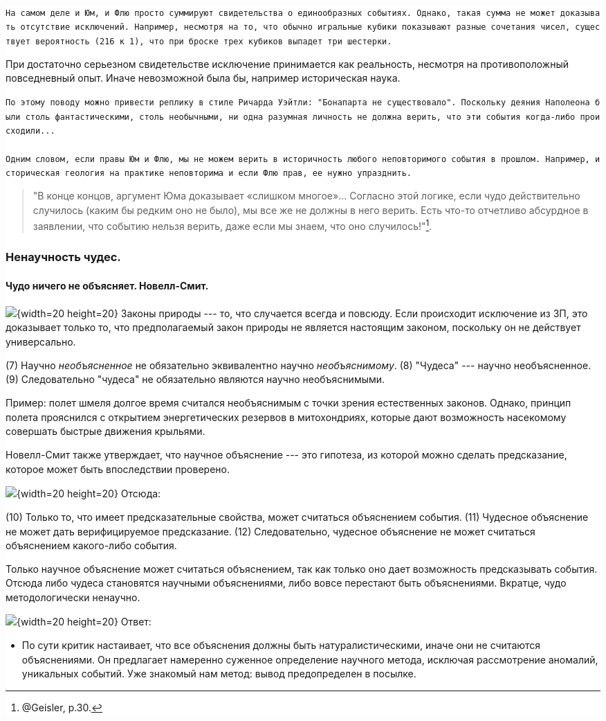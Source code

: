     На самом деле и Юм, и Флю просто суммируют свидетельства о единообразных событиях. Однако, такая сумма не может доказывать отсутствие исключений. Например, несмотря на то, что обычно игральные кубики показывают разные сочетания чисел, существует вероятность (216 к 1), что при броске трех кубиков выпадет три шестерки.
При достаточно серьезном свидетельстве исключение принимается как реальность, несмотря на противоположный повседневный опыт. Иначе невозможной была бы, например историческая наука.

    По этому поводу можно привести реплику в стиле Ричарда Уэйтли: "Бонапарта не существовало". Поскольку деяния Наполеона были столь фантастическими, столь необычными, ни одна разумная личность не должна верить, что эти события когда-либо происходили... 
    
    Одним словом, если правы Юм и Флю, мы не можем верить в историчность любого неповторимого события в прошлом. Например, историческая геология на практике неповторима и если Флю прав, ее нужно упразднить.

>"В конце концов, аргумент Юма доказывает «слишком многое»... Согласно этой логике, если чудо действительно случилось (каким бы редким оно не было), мы все же не должны в него верить. Есть что-то отчетливо абсурдное в заявлении, что событию нельзя верить, даже если мы знаем, что оно случилось!"[^nt0083].

### Ненаучность чудес.

#### Чудо ничего не объясняет. Новелл-Смит.

![](../image/a_letter03.png){width=20 height=20}  Законы природы --- то, что случается всегда и повсюду. Если происходит исключение из ЗП, это доказывает только то, что предполагаемый закон природы не является настоящим законом, поскольку он не действует универсально. 



(7) Научно *необъясненное* не обязательно эквивалентно научно *необъяснимому*.
(8) "Чудеса" --- научно необъясненное.
(9) Следовательно "чудеса" не обязательно являются научно необъяснимыми.

Пример: полет шмеля долгое время считался необъяснимым с точки зрения естественных законов. Однако, принцип полета прояснился с открытием энергетических резервов в митохондриях, которые дают возможность насекомому совершать быстрые движения крыльями.

Новелл-Смит также утверждает, что научное объяснение --- это гипотеза, из которой можно сделать предсказание, которое может быть впоследствии проверено.



![](../image/a_letter03.png){width=20 height=20} Отсюда:

(10) Только то, что имеет предсказательные свойства, может считаться объяснением события.
(11) Чудесное объяснение не может дать верифицируемое предсказание.
(12) Следовательно, чудесное объяснение не может считаться объяснением какого-либо события.

Только научное объяснение может считаться объяснением, так как только оно дает возможность предсказывать события. Отсюда либо чудеса становятся научными объяснениями, либо вовсе перестают быть объяснениями. Вкратце, чудо методологически ненаучно.

![](../image/cross05.png){width=20 height=20}  Ответ:

* По сути критик настаивает, что все объяснения должны быть натуралистическими, иначе они не считаются объяснениями. Он предлагает намеренно суженное определение научного метода, исключая рассмотрение аномалий, уникальных событий. Уже знакомый нам метод: вывод предопределен в посылке.


[^nt0080]: "Portentum ergo fit non contra naturam, sed contra quam est nota natura". S. Aurelius Augustinus, De Civitate Dei, 21.8.
[^nt0081]: George I. Mavrodes, Miracles // @OxRel, p.308.
[^nt0082]: George I. Mavrodes, Miracles // @OxRel, p.320.
[^nt0083]: @Geisler, p.30.
[^nt0084]: τὸ τέρας, --- др. греч., --- нечто удивительное.
[^nt0085]: τὸ σημείον, --- др. греч., --- знамение, отличительный признак.
[^nt0086]: ἡ δύναμις, --- др. греч., --- "сила", мощь, могущество.
[^nt0088]: Вопрос о т.н. "злых чудесах" в Ветхом Завете нуждается в отдельном рассмотрении.
[^nt0089]: Критики такого подхода говорят о "Боге белых пятен", имея в виду аналогию с морскими картами XVI-XVII вв., постепенно заполнявшимися точными сведениями, в конце концов не оставившими места для надписей "Here be Monsters".
[^nt0090]: Даже Энштейн пытался опровергнуть сингулярность, как следствие собственной теории и допустил при этом ошибку, на которую указал Фридман.
[^nt0091]: Иногда по особому Промыслу чудесное содержание Таинства проявляется со всей очевидностью. Так одному из учеников прп. Сергия во время совершения святым Литургии было видение Огня, сошедшего в Чашу. Таким образом чудо сошествия Святого Духа на Дары, которое обычно происходит невидимо, сделалось видимым.
[^nt0092]: Евангелие детства Фомы 2.1-4.
[^nt0093]: Тамже 3.1-3.
[^nt0094]: Тамже 5.1.
[^nt0095]: Появление икон, на которых вмч. Христофор изображен с песьей головой, связано с легендарными представлениями о народе, из которого он происходил. Одни полагали, что св. Христофор по происхождению был хананеем. Другие вели его родство от канинеев (лат. canis – собака) или кинокефалов (собакоголовых). В славянском Прологе отвергается версия о собакоголовом виде Репрева. С этим апокрифом боролись св. Димитрий Ростовский и священномученик Арсений (Мацеевич).
[^nt0096]: Теисты могут попытаться не просто постулировать бытие Бога, но привести некоторые доводы в пользу вероятности Его существования, используя, например, Космологический и Телеологический аргументы. Некоторые натуралисты, напротив, попытаются доказать маловероятность существования Бога теизма, ссылаясь, например, на количество зла в мире. Ни те, ни другие аргументы не являются в этом споре исчерпывающими. Мы не можем *знать*, есть ли Бог (по крайней мере, пока мы находимся в этом мире). Это не рациональный, а нравственный вопрос, вопрос веры.
[^nt0097]: Н. Гейслер ссылается на F.F. Bruce'а: see @Geisler, pp. 130-131. 
[^nt0098]: N. Glueck, Rivers in the Desert, p. 31, cf. @Geisler, p. 137.
[^nt0099]: @FeofKaj, СС. 130-131
[^nt0100]: @Kung, p. 652.
[^nt0101]: Так, в *чуде* Преображении *сила* Божия проявилась в явлении пророков, в необычайном свете, исходившем от Господа Иисуса Христа и в словах "Сей есть Сын мой возлюбленный..." (Мф. 3:17), прозвучавших с Неба. Ослепительный свет, слова Отца, явление пророков, являются *знамениями*, указывающими на Божество Сына.
[^nt0102]: Впрочем, чудеса вписываются и в картину мира, представляемую политеизмом, или генотеизмом. В любом случае натурализм и пантеизм находятся в этом отношении "на другом конце спектра".
[^nt0103]: Интересно, что  этой точки зрения, даже экономические науки не являются, строго говоря, науками. Ведь выведенные экономистами законы могут быть перечеркнуты посторонними факторами. Например, закон экономической выгоды часто нивелируется геополитическими интересами государств и их объединений, как в случае с экономическими санкциями, которые во многом обусловлены идеологическими и личностными антипатиями их инициаторов.
[^nt0104]: Этот философ развил критику, выдвинутую Дэвидом Юмом.
[^nt0105]: В том случае, если в ответ прозвучит возражение в духе "откуда взялся Бог?", можно ответить, что теизм понимает Бога как беспричинную Причину всего случайного, принципиально отличную от мира. Натурализм не признает ничего, отличного от мира, поэтому вынужден объяснять мир из него самого, кружась в попытке отыскать беспричинное в случайном, Источник --- в потоке.